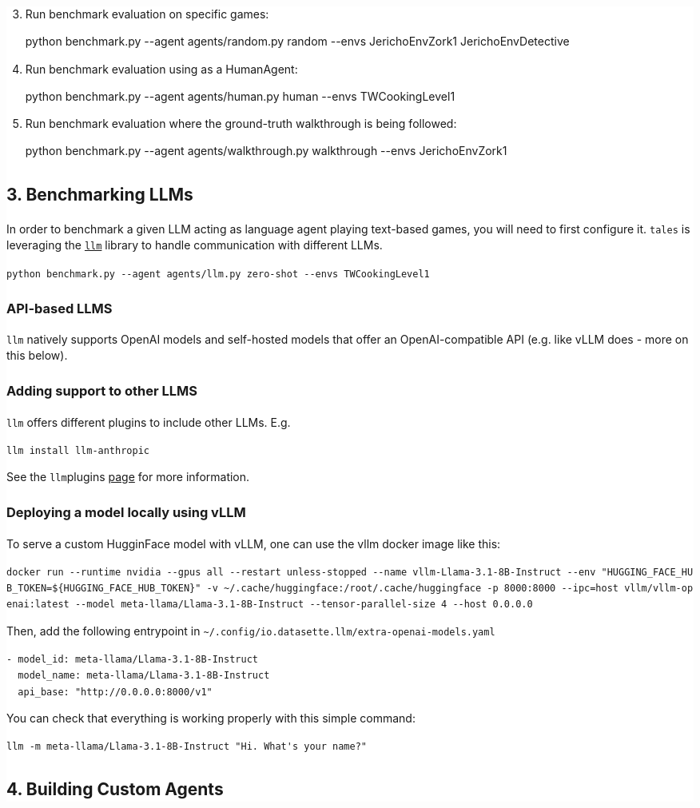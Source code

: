 3.	Run benchmark evaluation on specific games:

    python benchmark.py --agent agents/random.py random --envs JerichoEnvZork1 JerichoEnvDetective

4.	Run benchmark evaluation using as a HumanAgent:

    python benchmark.py --agent agents/human.py human --envs TWCookingLevel1

5.	Run benchmark evaluation where the ground-truth walkthrough is being followed:

    python benchmark.py --agent agents/walkthrough.py walkthrough --envs JerichoEnvZork1


## 3. Benchmarking LLMs

In order to benchmark a given LLM acting as language agent playing text-based games, you will need to first configure it. `tales` is leveraging the [`llm`](https://llm.datasette.io/en/stable/) library to handle communication with different LLMs.

    python benchmark.py --agent agents/llm.py zero-shot --envs TWCookingLevel1

### API-based LLMS

`llm` natively supports OpenAI models and self-hosted models that offer an OpenAI-compatible API (e.g. like vLLM does - more on this below).

### Adding support to other LLMS

`llm` offers different plugins to include other LLMs. E.g.

    llm install llm-anthropic

See the `llm`plugins [page](https://llm.datasette.io/en/stable/plugins/directory.html) for more information.

### Deploying a model locally using vLLM

To serve a custom HugginFace model with vLLM, one can use the vllm docker image like this:

    docker run --runtime nvidia --gpus all --restart unless-stopped --name vllm-Llama-3.1-8B-Instruct --env "HUGGING_FACE_HUB_TOKEN=${HUGGING_FACE_HUB_TOKEN}" -v ~/.cache/huggingface:/root/.cache/huggingface -p 8000:8000 --ipc=host vllm/vllm-openai:latest --model meta-llama/Llama-3.1-8B-Instruct --tensor-parallel-size 4 --host 0.0.0.0

Then, add the following entrypoint in `~/.config/io.datasette.llm/extra-openai-models.yaml`

```
- model_id: meta-llama/Llama-3.1-8B-Instruct
  model_name: meta-llama/Llama-3.1-8B-Instruct
  api_base: "http://0.0.0.0:8000/v1"
```

You can check that everything is working properly with this simple command:

    llm -m meta-llama/Llama-3.1-8B-Instruct "Hi. What's your name?"

## 4. Building Custom Agents
